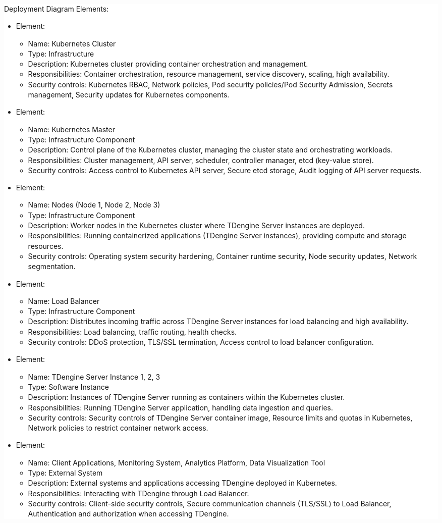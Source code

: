 Deployment Diagram Elements:

- Element:
  - Name: Kubernetes Cluster
  - Type: Infrastructure
  - Description: Kubernetes cluster providing container orchestration and management.
  - Responsibilities: Container orchestration, resource management, service discovery, scaling, high availability.
  - Security controls: Kubernetes RBAC, Network policies, Pod security policies/Pod Security Admission, Secrets management, Security updates for Kubernetes components.

- Element:
  - Name: Kubernetes Master
  - Type: Infrastructure Component
  - Description: Control plane of the Kubernetes cluster, managing the cluster state and orchestrating workloads.
  - Responsibilities: Cluster management, API server, scheduler, controller manager, etcd (key-value store).
  - Security controls: Access control to Kubernetes API server, Secure etcd storage, Audit logging of API server requests.

- Element:
  - Name: Nodes (Node 1, Node 2, Node 3)
  - Type: Infrastructure Component
  - Description: Worker nodes in the Kubernetes cluster where TDengine Server instances are deployed.
  - Responsibilities: Running containerized applications (TDengine Server instances), providing compute and storage resources.
  - Security controls: Operating system security hardening, Container runtime security, Node security updates, Network segmentation.

- Element:
  - Name: Load Balancer
  - Type: Infrastructure Component
  - Description: Distributes incoming traffic across TDengine Server instances for load balancing and high availability.
  - Responsibilities: Load balancing, traffic routing, health checks.
  - Security controls: DDoS protection, TLS/SSL termination, Access control to load balancer configuration.

- Element:
  - Name: TDengine Server Instance 1, 2, 3
  - Type: Software Instance
  - Description: Instances of TDengine Server running as containers within the Kubernetes cluster.
  - Responsibilities: Running TDengine Server application, handling data ingestion and queries.
  - Security controls: Security controls of TDengine Server container image, Resource limits and quotas in Kubernetes, Network policies to restrict container network access.

- Element:
  - Name: Client Applications, Monitoring System, Analytics Platform, Data Visualization Tool
  - Type: External System
  - Description: External systems and applications accessing TDengine deployed in Kubernetes.
  - Responsibilities: Interacting with TDengine through Load Balancer.
  - Security controls: Client-side security controls, Secure communication channels (TLS/SSL) to Load Balancer, Authentication and authorization when accessing TDengine.
